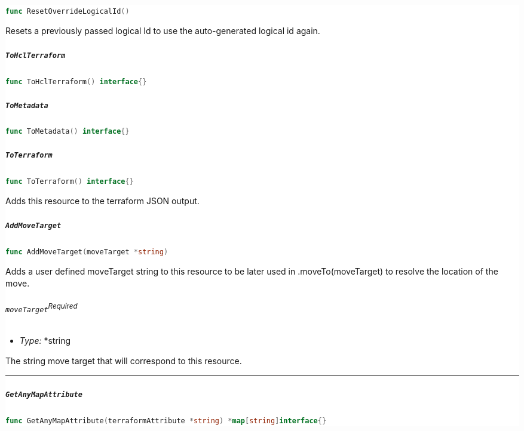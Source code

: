 ```go
func ResetOverrideLogicalId()
```

Resets a previously passed logical Id to use the auto-generated logical id again.

##### `ToHclTerraform` <a name="ToHclTerraform" id="@cdktf/provider-opentelekomcloud.dmsSmartConnectTaskActionV2.DmsSmartConnectTaskActionV2.toHclTerraform"></a>

```go
func ToHclTerraform() interface{}
```

##### `ToMetadata` <a name="ToMetadata" id="@cdktf/provider-opentelekomcloud.dmsSmartConnectTaskActionV2.DmsSmartConnectTaskActionV2.toMetadata"></a>

```go
func ToMetadata() interface{}
```

##### `ToTerraform` <a name="ToTerraform" id="@cdktf/provider-opentelekomcloud.dmsSmartConnectTaskActionV2.DmsSmartConnectTaskActionV2.toTerraform"></a>

```go
func ToTerraform() interface{}
```

Adds this resource to the terraform JSON output.

##### `AddMoveTarget` <a name="AddMoveTarget" id="@cdktf/provider-opentelekomcloud.dmsSmartConnectTaskActionV2.DmsSmartConnectTaskActionV2.addMoveTarget"></a>

```go
func AddMoveTarget(moveTarget *string)
```

Adds a user defined moveTarget string to this resource to be later used in .moveTo(moveTarget) to resolve the location of the move.

###### `moveTarget`<sup>Required</sup> <a name="moveTarget" id="@cdktf/provider-opentelekomcloud.dmsSmartConnectTaskActionV2.DmsSmartConnectTaskActionV2.addMoveTarget.parameter.moveTarget"></a>

- *Type:* *string

The string move target that will correspond to this resource.

---

##### `GetAnyMapAttribute` <a name="GetAnyMapAttribute" id="@cdktf/provider-opentelekomcloud.dmsSmartConnectTaskActionV2.DmsSmartConnectTaskActionV2.getAnyMapAttribute"></a>

```go
func GetAnyMapAttribute(terraformAttribute *string) *map[string]interface{}
```
